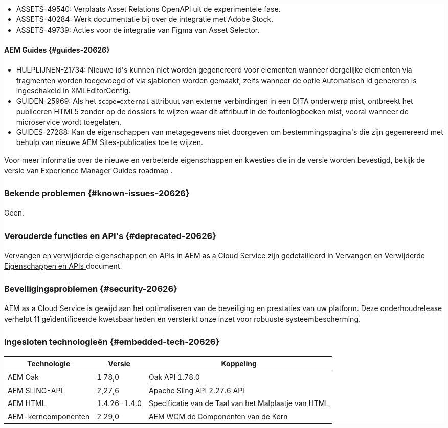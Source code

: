 * ASSETS-49540: Verplaats Asset Relations OpenAPI uit de experimentele fase.
* ASSETS-40284: Werk documentatie bij over de integratie met Adobe Stock.
* ASSETS-49739: Acties voor de integratie van Figma van Asset Selector.

#### AEM Guides {#guides-20626}

* HULPLIJNEN-21734: Nieuwe id&#39;s kunnen niet worden gegenereerd voor elementen wanneer dergelijke elementen via fragmenten worden toegevoegd of via sjablonen worden gemaakt, zelfs wanneer de optie Automatisch id genereren is ingeschakeld in XMLEditorConfig.
* GUIDEN-25969: Als het `scope=external` attribuut van externe verbindingen in een DITA onderwerp mist, ontbreekt het publiceren HTML5 zonder op de dossiers te wijzen waar dit attribuut in de foutenlogboeken mist, vooral wanneer de microservice wordt toegelaten.
* GUIDES-27288: Kan de eigenschappen van metagegevens niet doorgeven om bestemmingspagina&#39;s die zijn gegenereerd met behulp van nieuwe AEM Sites-publicaties toe te wijzen.

Voor meer informatie over de nieuwe en verbeterde eigenschappen en kwesties die in de versie worden bevestigd, bekijk de [ versie van Experience Manager Guides roadmap ](https://experienceleague.adobe.com/en/docs/experience-manager-guides/using/release-info/aem-guides-releases-roadmap).

### Bekende problemen {#known-issues-20626}

Geen.

### Verouderde functies en API&#39;s {#deprecated-20626}

Vervangen en verwijderde eigenschappen en APIs in AEM as a Cloud Service zijn gedetailleerd in [ Vervangen en Verwijderde Eigenschappen en APIs ](/help/release-notes/deprecated-removed-features.md) document.

### Beveiligingsproblemen {#security-20626}

AEM as a Cloud Service is gewijd aan het optimaliseren van de beveiliging en prestaties van uw platform. Deze onderhoudrelease verhelpt 11 geïdentificeerde kwetsbaarheden en versterkt onze inzet voor robuuste systeembescherming.

### Ingesloten technologieën {#embedded-tech-20626}

| Technologie | Versie | Koppeling |
|---|---|---|
| AEM Oak | 1 78,0 | [ Oak API 1.78.0 ](https://www.javadoc.io/doc/org.apache.jackrabbit/oak-api/1.78.0/index.html) |
| AEM SLING-API | 2,27,6 | [ Apache Sling API 2.27.6 API ](https://www.javadoc.io/doc/org.apache.sling/org.apache.sling.api/latest/index.html) |
| AEM HTML | 1.4.26-1.4.0 | [ Specificatie van de Taal van het Malplaatje van HTML ](https://github.com/adobe/htl-spec) |
| AEM-kerncomponenten | 2 29,0 | [ AEM WCM de Componenten van de Kern ](https://github.com/adobe/aem-core-wcm-components) |

